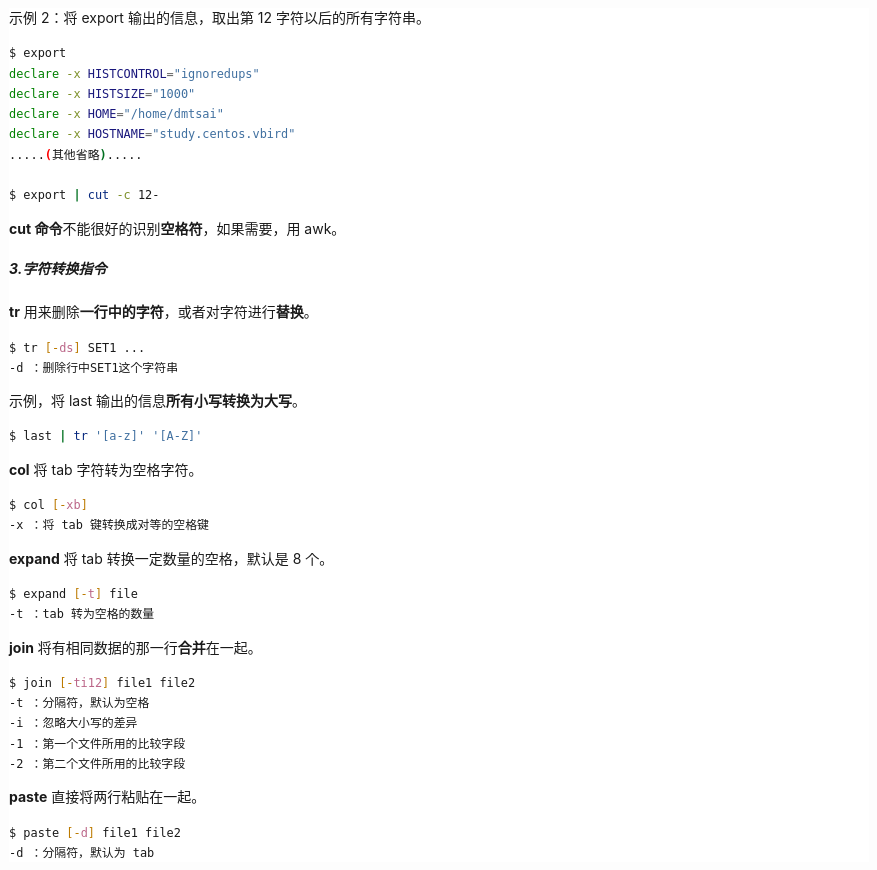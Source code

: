 示例 2：将 export 输出的信息，取出第 12 字符以后的所有字符串。

```bash
$ export
declare -x HISTCONTROL="ignoredups"
declare -x HISTSIZE="1000"
declare -x HOME="/home/dmtsai"
declare -x HOSTNAME="study.centos.vbird"
.....(其他省略).....

$ export | cut -c 12-
```

**cut 命令**不能很好的识别**空格符**，如果需要，用 awk。

#####  3.字符转换指令

**tr** 用来删除**一行中的字符**，或者对字符进行**替换**。

```bash
$ tr [-ds] SET1 ...
-d ：删除行中SET1这个字符串
```

示例，将 last 输出的信息**所有小写转换为大写**。

```bash
$ last | tr '[a-z]' '[A-Z]'
```

 **col** 将 tab 字符转为空格字符。

```bash
$ col [-xb]
-x ：将 tab 键转换成对等的空格键
```

**expand** 将 tab 转换一定数量的空格，默认是 8 个。

```bash
$ expand [-t] file
-t ：tab 转为空格的数量
```

**join** 将有相同数据的那一行**合并**在一起。

```bash
$ join [-ti12] file1 file2
-t ：分隔符，默认为空格
-i ：忽略大小写的差异
-1 ：第一个文件所用的比较字段
-2 ：第二个文件所用的比较字段
```

**paste** 直接将两行粘贴在一起。

```bash
$ paste [-d] file1 file2
-d ：分隔符，默认为 tab
```

